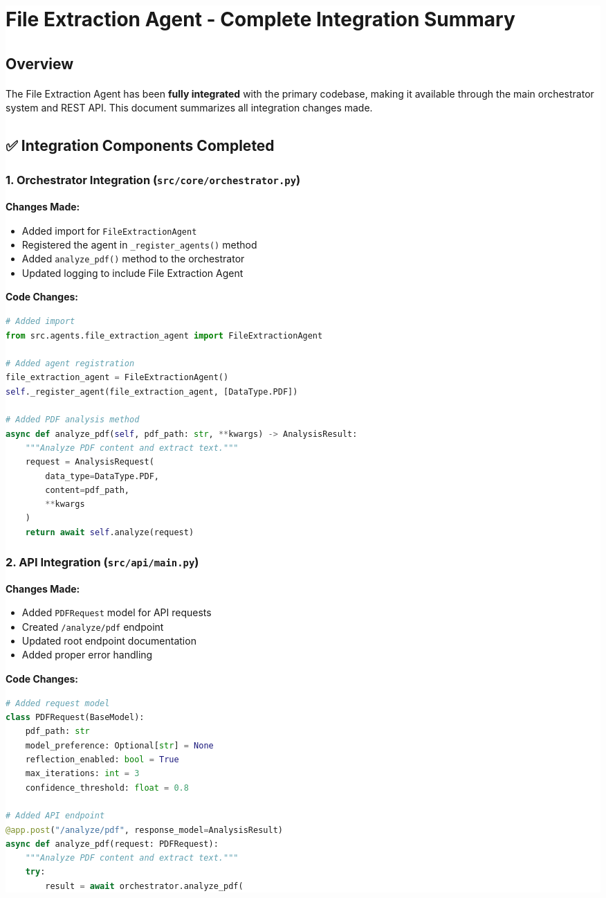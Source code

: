 # File Extraction Agent - Complete Integration Summary

## Overview

The File Extraction Agent has been **fully integrated** with the primary codebase, making it available through the main orchestrator system and REST API. This document summarizes all integration changes made.

## ✅ Integration Components Completed

### 1. Orchestrator Integration (`src/core/orchestrator.py`)

**Changes Made:**
- Added import for `FileExtractionAgent`
- Registered the agent in `_register_agents()` method
- Added `analyze_pdf()` method to the orchestrator
- Updated logging to include File Extraction Agent

**Code Changes:**
```python
# Added import
from src.agents.file_extraction_agent import FileExtractionAgent

# Added agent registration
file_extraction_agent = FileExtractionAgent()
self._register_agent(file_extraction_agent, [DataType.PDF])

# Added PDF analysis method
async def analyze_pdf(self, pdf_path: str, **kwargs) -> AnalysisResult:
    """Analyze PDF content and extract text."""
    request = AnalysisRequest(
        data_type=DataType.PDF,
        content=pdf_path,
        **kwargs
    )
    return await self.analyze(request)
```

### 2. API Integration (`src/api/main.py`)

**Changes Made:**
- Added `PDFRequest` model for API requests
- Created `/analyze/pdf` endpoint
- Updated root endpoint documentation
- Added proper error handling

**Code Changes:**
```python
# Added request model
class PDFRequest(BaseModel):
    pdf_path: str
    model_preference: Optional[str] = None
    reflection_enabled: bool = True
    max_iterations: int = 3
    confidence_threshold: float = 0.8

# Added API endpoint
@app.post("/analyze/pdf", response_model=AnalysisResult)
async def analyze_pdf(request: PDFRequest):
    """Analyze PDF content and extract text."""
    try:
        result = await orchestrator.analyze_pdf(
```